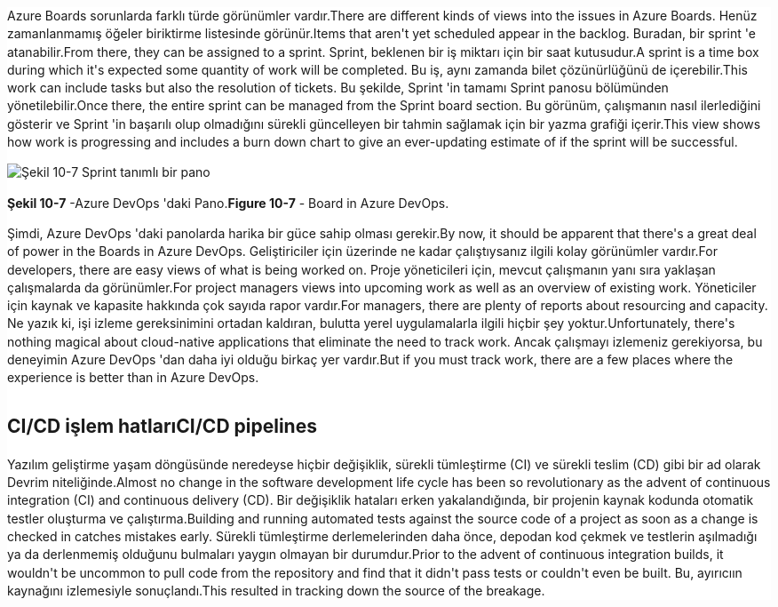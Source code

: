 <span data-ttu-id="b6109-302">Azure Boards sorunlarda farklı türde görünümler vardır.</span><span class="sxs-lookup"><span data-stu-id="b6109-302">There are different kinds of views into the issues in Azure Boards.</span></span> <span data-ttu-id="b6109-303">Henüz zamanlanmamış öğeler biriktirme listesinde görünür.</span><span class="sxs-lookup"><span data-stu-id="b6109-303">Items that aren't yet scheduled appear in the backlog.</span></span> <span data-ttu-id="b6109-304">Buradan, bir sprint 'e atanabilir.</span><span class="sxs-lookup"><span data-stu-id="b6109-304">From there, they can be assigned to a sprint.</span></span> <span data-ttu-id="b6109-305">Sprint, beklenen bir iş miktarı için bir saat kutusudur.</span><span class="sxs-lookup"><span data-stu-id="b6109-305">A sprint is a time box during which it's expected some quantity of work will be completed.</span></span> <span data-ttu-id="b6109-306">Bu iş, aynı zamanda bilet çözünürlüğünü de içerebilir.</span><span class="sxs-lookup"><span data-stu-id="b6109-306">This work can include tasks but also the resolution of tickets.</span></span> <span data-ttu-id="b6109-307">Bu şekilde, Sprint 'in tamamı Sprint panosu bölümünden yönetilebilir.</span><span class="sxs-lookup"><span data-stu-id="b6109-307">Once there, the entire sprint can be managed from the Sprint board section.</span></span> <span data-ttu-id="b6109-308">Bu görünüm, çalışmanın nasıl ilerlediğini gösterir ve Sprint 'in başarılı olup olmadığını sürekli güncelleyen bir tahmin sağlamak için bir yazma grafiği içerir.</span><span class="sxs-lookup"><span data-stu-id="b6109-308">This view shows how work is progressing and includes a burn down chart to give an ever-updating estimate of if the sprint will be successful.</span></span>

![Şekil 10-7 Sprint tanımlı bir pano](./media/sprint-board.png)

<span data-ttu-id="b6109-310">**Şekil 10-7** -Azure DevOps 'daki Pano.</span><span class="sxs-lookup"><span data-stu-id="b6109-310">**Figure 10-7** - Board in Azure DevOps.</span></span>

<span data-ttu-id="b6109-311">Şimdi, Azure DevOps 'daki panolarda harika bir güce sahip olması gerekir.</span><span class="sxs-lookup"><span data-stu-id="b6109-311">By now, it should be apparent that there's a great deal of power in the Boards in Azure DevOps.</span></span> <span data-ttu-id="b6109-312">Geliştiriciler için üzerinde ne kadar çalıştıysanız ilgili kolay görünümler vardır.</span><span class="sxs-lookup"><span data-stu-id="b6109-312">For developers, there are easy views of what is being worked on.</span></span> <span data-ttu-id="b6109-313">Proje yöneticileri için, mevcut çalışmanın yanı sıra yaklaşan çalışmalarda da görünümler.</span><span class="sxs-lookup"><span data-stu-id="b6109-313">For project managers views into upcoming work as well as an overview of existing work.</span></span> <span data-ttu-id="b6109-314">Yöneticiler için kaynak ve kapasite hakkında çok sayıda rapor vardır.</span><span class="sxs-lookup"><span data-stu-id="b6109-314">For managers, there are plenty of reports about resourcing and capacity.</span></span> <span data-ttu-id="b6109-315">Ne yazık ki, işi izleme gereksinimini ortadan kaldıran, bulutta yerel uygulamalarla ilgili hiçbir şey yoktur.</span><span class="sxs-lookup"><span data-stu-id="b6109-315">Unfortunately, there's nothing magical about cloud-native applications that eliminate the need to track work.</span></span> <span data-ttu-id="b6109-316">Ancak çalışmayı izlemeniz gerekiyorsa, bu deneyimin Azure DevOps 'dan daha iyi olduğu birkaç yer vardır.</span><span class="sxs-lookup"><span data-stu-id="b6109-316">But if you must track work, there are a few places where the experience is better than in Azure DevOps.</span></span>

## <a name="cicd-pipelines"></a><span data-ttu-id="b6109-317">CI/CD işlem hatları</span><span class="sxs-lookup"><span data-stu-id="b6109-317">CI/CD pipelines</span></span>

<span data-ttu-id="b6109-318">Yazılım geliştirme yaşam döngüsünde neredeyse hiçbir değişiklik, sürekli tümleştirme (CI) ve sürekli teslim (CD) gibi bir ad olarak Devrim niteliğinde.</span><span class="sxs-lookup"><span data-stu-id="b6109-318">Almost no change in the software development life cycle has been so revolutionary as the advent of continuous integration (CI) and continuous delivery (CD).</span></span> <span data-ttu-id="b6109-319">Bir değişiklik hataları erken yakalandığında, bir projenin kaynak kodunda otomatik testler oluşturma ve çalıştırma.</span><span class="sxs-lookup"><span data-stu-id="b6109-319">Building and running automated tests against the source code of a project as soon as a change is checked in catches mistakes early.</span></span> <span data-ttu-id="b6109-320">Sürekli tümleştirme derlemelerinden daha önce, depodan kod çekmek ve testlerin aşılmadığı ya da derlenmemiş olduğunu bulmaları yaygın olmayan bir durumdur.</span><span class="sxs-lookup"><span data-stu-id="b6109-320">Prior to the advent of continuous integration builds, it wouldn't be uncommon to pull code from the repository and find that it didn't pass tests or couldn't even be built.</span></span> <span data-ttu-id="b6109-321">Bu, ayırıcıın kaynağını izlemesiyle sonuçlandı.</span><span class="sxs-lookup"><span data-stu-id="b6109-321">This resulted in tracking down the source of the breakage.</span></span>
